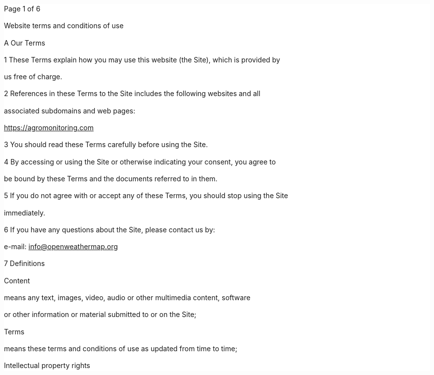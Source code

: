 Page 1 of 6



Website terms and conditions of use



A Our Terms



1 These Terms explain how you may use this website (the Site), which is provided by

us free of charge.



2 References in these Terms to the Site includes the following websites and all

associated subdomains and web pages:



https://agromonitoring.com



3 You should read these Terms carefully before using the Site.



4 By accessing or using the Site or otherwise indicating your consent, you agree to

be bound by these Terms and the documents referred to in them.



5 If you do not agree with or accept any of these Terms, you should stop using the Site

immediately.



6 If you have any questions about the Site, please contact us by:



e-mail: info@openweathermap.org



7 Definitions



Content



means any text, images, video, audio or other multimedia content, software

or other information or material submitted to or on the Site;



Terms



means these terms and conditions of use as updated from time to time;



Intellectual property rights
